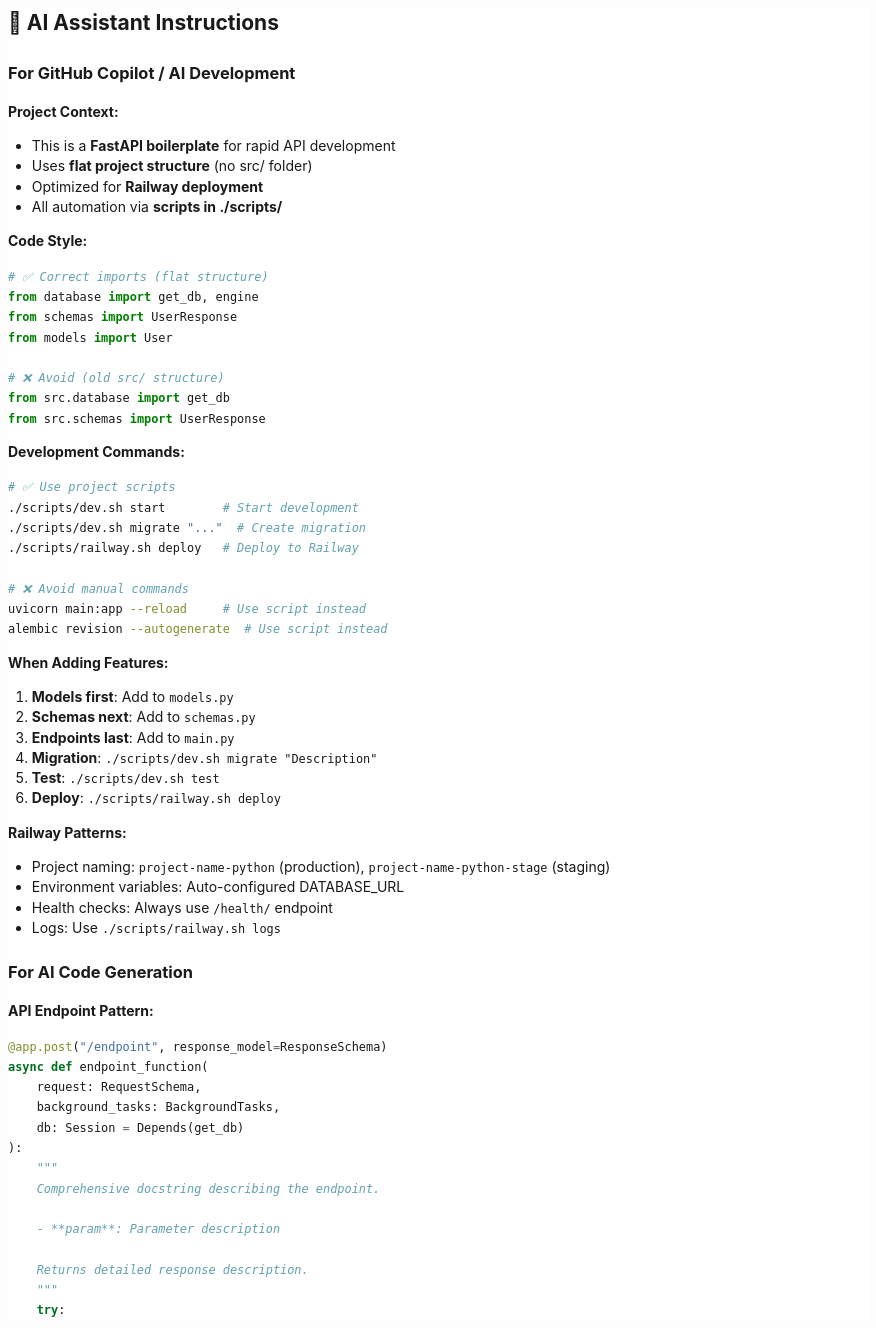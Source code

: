 ## 🤖 AI Assistant Instructions

### For GitHub Copilot / AI Development

**Project Context:**
- This is a **FastAPI boilerplate** for rapid API development
- Uses **flat project structure** (no src/ folder)
- Optimized for **Railway deployment**
- All automation via **scripts in ./scripts/**

**Code Style:**
```python
# ✅ Correct imports (flat structure)
from database import get_db, engine
from schemas import UserResponse
from models import User

# ❌ Avoid (old src/ structure)
from src.database import get_db
from src.schemas import UserResponse
```

**Development Commands:**
```bash
# ✅ Use project scripts
./scripts/dev.sh start        # Start development
./scripts/dev.sh migrate "..."  # Create migration
./scripts/railway.sh deploy   # Deploy to Railway

# ❌ Avoid manual commands
uvicorn main:app --reload     # Use script instead
alembic revision --autogenerate  # Use script instead
```

**When Adding Features:**
1. **Models first**: Add to `models.py`
2. **Schemas next**: Add to `schemas.py` 
3. **Endpoints last**: Add to `main.py`
4. **Migration**: `./scripts/dev.sh migrate "Description"`
5. **Test**: `./scripts/dev.sh test`
6. **Deploy**: `./scripts/railway.sh deploy`

**Railway Patterns:**
- Project naming: `project-name-python` (production), `project-name-python-stage` (staging)
- Environment variables: Auto-configured DATABASE_URL
- Health checks: Always use `/health/` endpoint
- Logs: Use `./scripts/railway.sh logs`

### For AI Code Generation

**API Endpoint Pattern:**
```python
@app.post("/endpoint", response_model=ResponseSchema)
async def endpoint_function(
    request: RequestSchema,
    background_tasks: BackgroundTasks,
    db: Session = Depends(get_db)
):
    """
    Comprehensive docstring describing the endpoint.
    
    - **param**: Parameter description
    
    Returns detailed response description.
    """
    try:
```